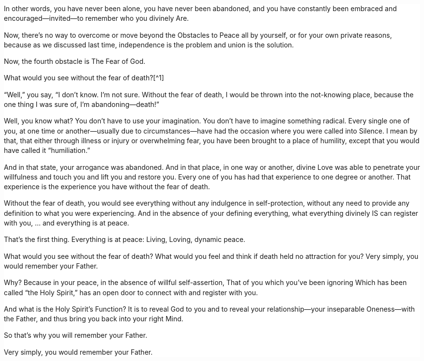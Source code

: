 In other words, you have never been alone, you have never been abandoned, and
you have constantly been embraced and encouraged—invited—to remember who you
divinely Are.

Now, there’s no way to overcome or move beyond the Obstacles to Peace all by
yourself, or for your own private reasons, because as we discussed last time,
independence is the problem and union is the solution.

Now, the fourth obstacle is The Fear of God.

<div class="well book">
What would you see without the fear of death?[^1]
</div>

“Well,” you say, “I don’t know. I’m not sure. Without the fear of death,
I would be thrown into the not-knowing place, because the one thing I was sure
of, I’m abandoning—death!”

Well, you know what? You don’t have to use your imagination. You don’t have
to imagine something radical. Every single one of you, at one time or
another—usually due to circumstances—have had the occasion where you were
called into Silence. I mean by that, that either through illness or injury or
overwhelming fear, you have been brought to a place of humility, except that
you would have called it “humiliation.”

And in that state, your arrogance was abandoned. And in that place, in one way
or another, divine Love was able to penetrate your willfulness and touch you
and lift you and restore you. Every one of you has had that experience to one
degree or another. That experience is the experience you have without the fear
of death.

Without the fear of death, you would see everything without any indulgence in
self-protection, without any need to provide any definition to what you were
experiencing. And in the absence of your defining everything, what everything
divinely IS can register with you, &hellip; and everything is at peace.

That’s the first thing. Everything is at peace: Living, Loving, dynamic
peace.

<div class="well book">
What would you see without the fear of death? What would you feel and think if
death held no attraction for you? Very simply, you would remember your Father.
</div> 

Why? Because in your peace, in the absence of willful self-assertion, That of
you which you’ve been ignoring Which has been called “the Holy Spirit,” has an
open door to connect with and register with you.

And what is the Holy Spirit’s Function? It is to reveal God to you and to
reveal your relationship—your inseparable Oneness—with the Father, and thus
bring you back into your right Mind.

So that’s why you will remember your Father.

<div class="well book">
Very simply, you would remember your Father.
</div> 


[^1]: Chapter 19 – Section: THE FEAR OF GOD \